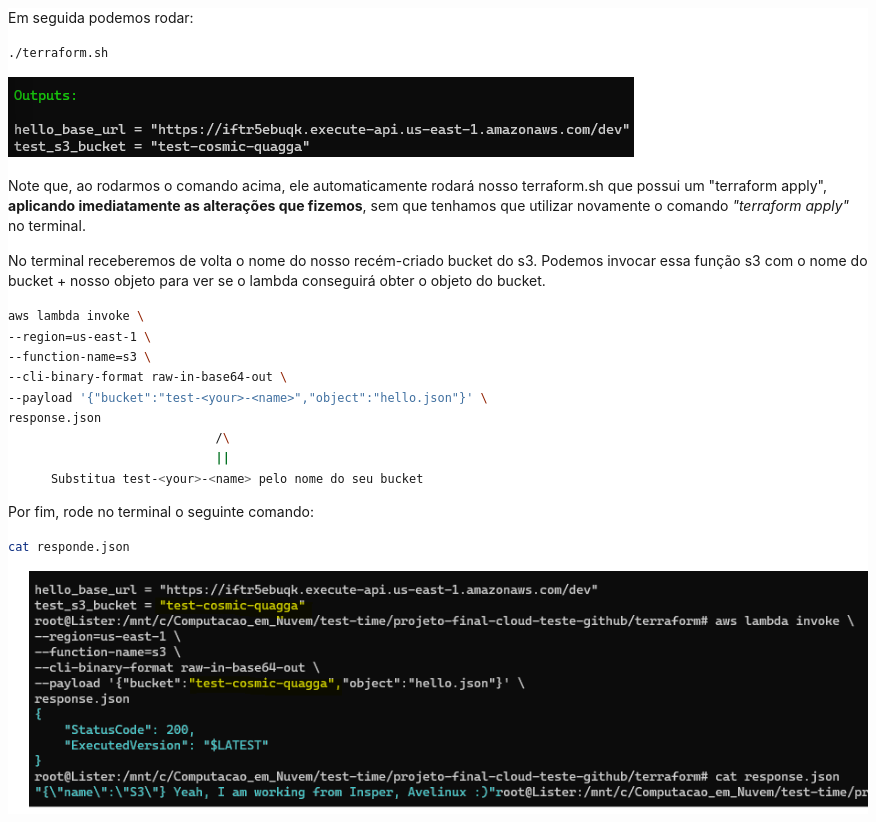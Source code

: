 Em seguida podemos rodar:

```sh
./terraform.sh

```


![Outputs](screenshots/0020.png)


Note que, ao rodarmos o comando acima, ele automaticamente rodará nosso terraform.sh que possui um "terraform apply", **aplicando imediatamente as alterações que fizemos**, sem que tenhamos que utilizar novamente o comando _"terraform apply"_ no terminal.

No terminal receberemos de volta o nome do nosso recém-criado bucket do s3. Podemos invocar essa função s3 com o nome do bucket + nosso objeto para ver se o lambda conseguirá obter o objeto do bucket.

```sh
aws lambda invoke \
--region=us-east-1 \
--function-name=s3 \
--cli-binary-format raw-in-base64-out \
--payload '{"bucket":"test-<your>-<name>","object":"hello.json"}' \
response.json
                             /\
                             ||
      Substitua test-<your>-<name> pelo nome do seu bucket

```

Por fim, rode no terminal o seguinte comando:

```sh
cat responde.json

```

![S3_funcionando](screenshots/0021.png)
